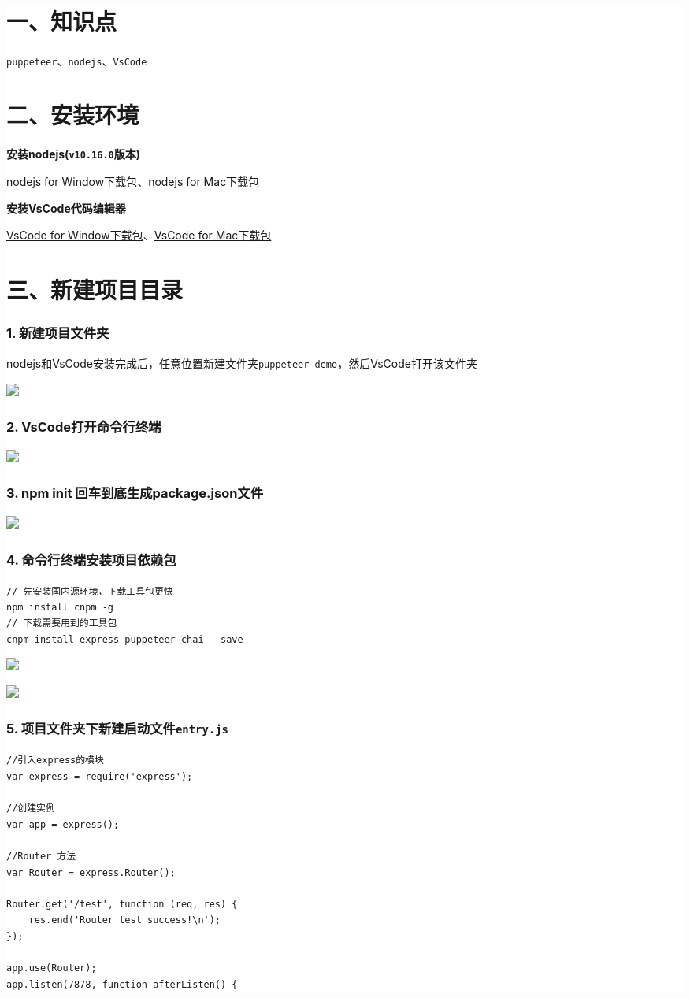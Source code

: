 # 一、知识点
`puppeteer`、`nodejs`、`VsCode`
# 二、安装环境
**安装nodejs(`v10.16.0`版本)**

[nodejs for Window下载包](https://nodejs.org/download/release/v10.16.0/node-v10.16.0-x64.msi)、[nodejs for Mac下载包](https://nodejs.org/download/release/v10.16.0/node-v10.16.0.pkg)

**安装VsCode代码编辑器**

[VsCode for Window下载包](https://vscode.cdn.azure.cn/stable/5763d909d5f12fe19f215cbfdd29a91c0fa9208a/VSCodeSetup-x64-1.45.1.exe)、[VsCode for Mac下载包](https://vscode.cdn.azure.cn/stable/5763d909d5f12fe19f215cbfdd29a91c0fa9208a/VSCode-darwin-stable.zip)

# 三、新建项目目录

### 1. 新建项目文件夹

nodejs和VsCode安装完成后，任意位置新建文件夹```puppeteer-demo```，然后VsCode打开该文件夹

![](https://user-gold-cdn.xitu.io/2020/5/28/172595a74a8893ce?w=1824&h=305&f=png&s=24279)

### 2. VsCode打开命令行终端

![](https://user-gold-cdn.xitu.io/2020/5/28/172595f48193ff81?w=1605&h=320&f=png&s=69194)

### 3. npm init 回车到底生成package.json文件

![](https://user-gold-cdn.xitu.io/2020/5/28/17259689cc685f2a?w=1211&h=847&f=png&s=79365)

### 4. 命令行终端安装项目依赖包

```
// 先安装国内源环境，下载工具包更快
npm install cnpm -g
// 下载需要用到的工具包
cnpm install express puppeteer chai --save
```

![](https://user-gold-cdn.xitu.io/2020/5/28/17259c6dfbfa78b9?w=1579&h=136&f=png&s=13934)

![](https://user-gold-cdn.xitu.io/2020/5/28/17259c747aa8a332?w=1575&h=149&f=png&s=14639)

### 5. 项目文件夹下新建启动文件```entry.js```
```
//引入express的模块
var express = require('express');

//创建实例
var app = express();

//Router 方法
var Router = express.Router();

Router.get('/test', function (req, res) {
    res.end('Router test success!\n');
});

app.use(Router);
app.listen(7878, function afterListen() {
```